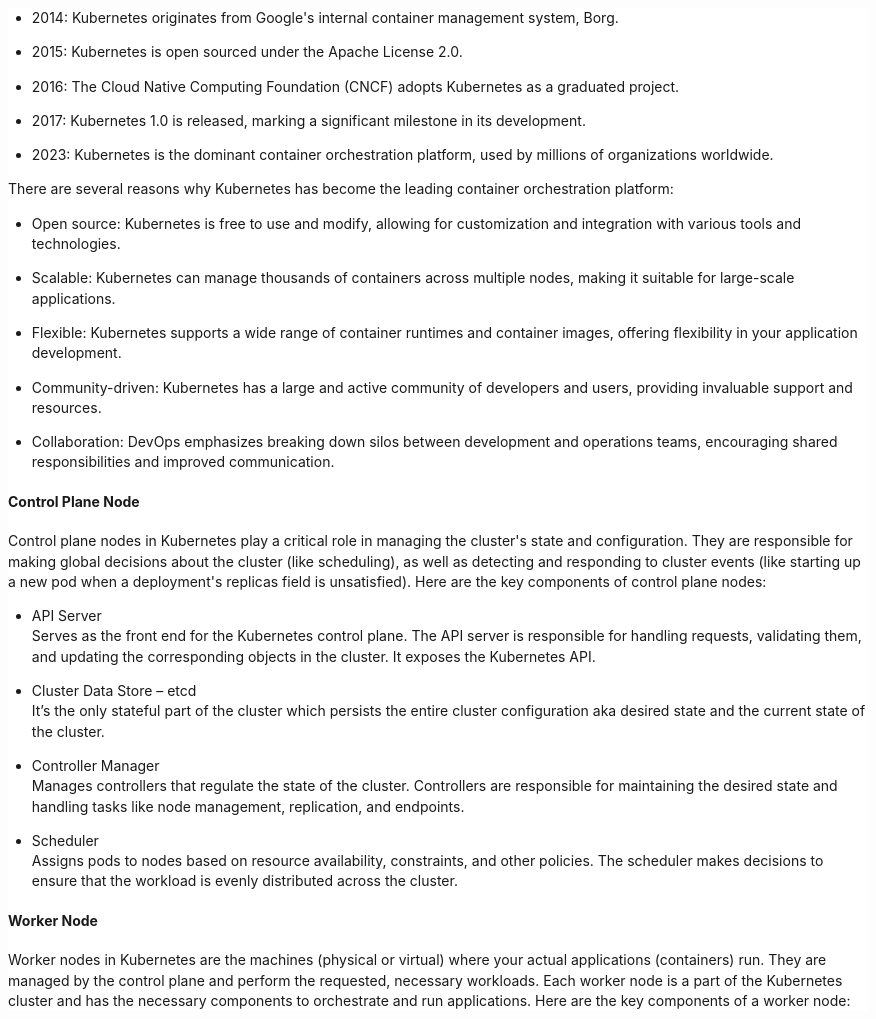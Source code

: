 - 2014: Kubernetes originates from Google's internal container management system, Borg.

- 2015: Kubernetes is open sourced under the Apache License 2.0.

- 2016: The Cloud Native Computing Foundation (CNCF) adopts Kubernetes as a graduated project.

- 2017: Kubernetes 1.0 is released, marking a significant milestone in its development.

- 2023: Kubernetes is the dominant container orchestration platform, used by millions of organizations worldwide.

There are several reasons why Kubernetes has become the leading container orchestration platform:  

- Open source: Kubernetes is free to use and modify, allowing for customization and integration with various tools and technologies.

- Scalable: Kubernetes can manage thousands of containers across multiple nodes, making it suitable for large-scale applications.

- Flexible: Kubernetes supports a wide range of container runtimes and container images, offering flexibility in your application development.

- Community-driven: Kubernetes has a large and active community of developers and users, providing invaluable support and resources.

- Collaboration: DevOps emphasizes breaking down silos between development and operations teams, encouraging shared responsibilities and improved communication.

#### Control Plane Node

Control plane nodes in Kubernetes play a critical role in managing the cluster's state and configuration. They are responsible for making global decisions about the cluster (like scheduling), as well as detecting and responding to cluster events (like starting up a new pod when a deployment's replicas field is unsatisfied). Here are the key components of control plane nodes:

- API Server  
    Serves as the front end for the Kubernetes control plane. The API server is responsible for handling requests, validating them, and updating the corresponding objects in the cluster. It exposes the Kubernetes API.

- Cluster Data Store – etcd  
    It’s the only stateful part of the cluster which persists the entire cluster configuration aka desired state and the current state of the cluster.

- Controller Manager  
    Manages controllers that regulate the state of the cluster. Controllers are responsible for maintaining the desired state and handling tasks like node management, replication, and endpoints.

- Scheduler  
    Assigns pods to nodes based on resource availability, constraints, and other policies. The scheduler makes decisions to ensure that the workload is evenly distributed across the cluster.

#### Worker Node

Worker nodes in Kubernetes are the machines (physical or virtual) where your actual applications (containers) run. They are managed by the control plane and perform the requested, necessary workloads. Each worker node is a part of the Kubernetes cluster and has the necessary components to orchestrate and run applications. Here are the key components of a worker node:
